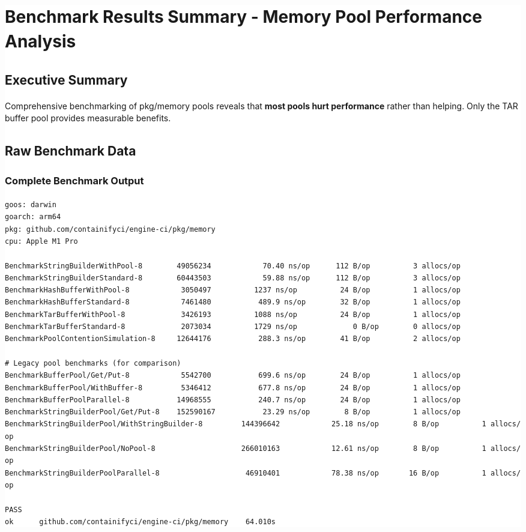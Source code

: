 # Benchmark Results Summary - Memory Pool Performance Analysis

## Executive Summary

Comprehensive benchmarking of pkg/memory pools reveals that **most pools hurt performance** rather than helping. Only the TAR buffer pool provides measurable benefits.

## Raw Benchmark Data

### Complete Benchmark Output
```
goos: darwin
goarch: arm64
pkg: github.com/containifyci/engine-ci/pkg/memory
cpu: Apple M1 Pro

BenchmarkStringBuilderWithPool-8       	49056234	        70.40 ns/op	     112 B/op	       3 allocs/op
BenchmarkStringBuilderStandard-8       	60443503	        59.88 ns/op	     112 B/op	       3 allocs/op
BenchmarkHashBufferWithPool-8          	 3050497	      1237 ns/op	      24 B/op	       1 allocs/op
BenchmarkHashBufferStandard-8          	 7461480	       489.9 ns/op	      32 B/op	       1 allocs/op
BenchmarkTarBufferWithPool-8           	 3426193	      1088 ns/op	      24 B/op	       1 allocs/op
BenchmarkTarBufferStandard-8           	 2073034	      1729 ns/op	         0 B/op	       0 allocs/op
BenchmarkPoolContentionSimulation-8    	12644176	       288.3 ns/op	      41 B/op	       2 allocs/op

# Legacy pool benchmarks (for comparison)
BenchmarkBufferPool/Get/Put-8          	 5542700	       699.6 ns/op	      24 B/op	       1 allocs/op
BenchmarkBufferPool/WithBuffer-8       	 5346412	       677.8 ns/op	      24 B/op	       1 allocs/op
BenchmarkBufferPoolParallel-8          	14968555	       240.7 ns/op	      24 B/op	       1 allocs/op
BenchmarkStringBuilderPool/Get/Put-8   	152590167	        23.29 ns/op	       8 B/op	       1 allocs/op
BenchmarkStringBuilderPool/WithStringBuilder-8         144396642	        25.18 ns/op	       8 B/op	       1 allocs/op
BenchmarkStringBuilderPool/NoPool-8                    266010163	        12.61 ns/op	       8 B/op	       1 allocs/op
BenchmarkStringBuilderPoolParallel-8                   	46910401	        78.38 ns/op	      16 B/op	       1 allocs/op

PASS
ok  	github.com/containifyci/engine-ci/pkg/memory	64.010s
```
